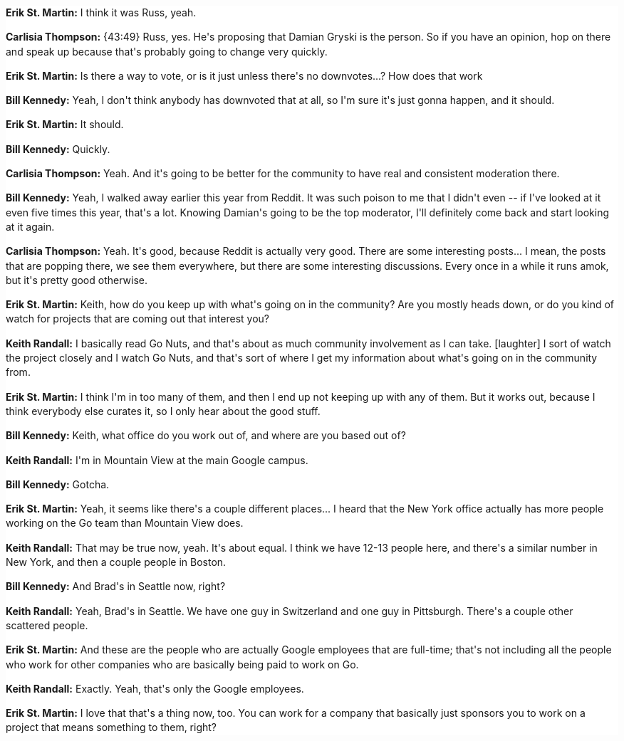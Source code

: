**Erik St. Martin:** I think it was Russ, yeah.

**Carlisia Thompson:** \{43:49\} Russ, yes. He's proposing that Damian Gryski is the person. So if you have an opinion, hop on there and speak up because that's probably going to change very quickly.

**Erik St. Martin:** Is there a way to vote, or is it just unless there's no downvotes...? How does that work

**Bill Kennedy:** Yeah, I don't think anybody has downvoted that at all, so I'm sure it's just gonna happen, and it should.

**Erik St. Martin:** It should.

**Bill Kennedy:** Quickly.

**Carlisia Thompson:** Yeah. And it's going to be better for the community to have real and consistent moderation there.

**Bill Kennedy:** Yeah, I walked away earlier this year from Reddit. It was such poison to me that I didn't even -- if I've looked at it even five times this year, that's a lot. Knowing Damian's going to be the top moderator, I'll definitely come back and start looking at it again.

**Carlisia Thompson:** Yeah. It's good, because Reddit is actually very good. There are some interesting posts... I mean, the posts that are popping there, we see them everywhere, but there are some interesting discussions. Every once in a while it runs amok, but it's pretty good otherwise.

**Erik St. Martin:** Keith, how do you keep up with what's going on in the community? Are you mostly heads down, or do you kind of watch for projects that are coming out that interest you?

**Keith Randall:** I basically read Go Nuts, and that's about as much community involvement as I can take. \[laughter\] I sort of watch the project closely and I watch Go Nuts, and that's sort of where I get my information about what's going on in the community from.

**Erik St. Martin:** I think I'm in too many of them, and then I end up not keeping up with any of them. But it works out, because I think everybody else curates it, so I only hear about the good stuff.

**Bill Kennedy:** Keith, what office do you work out of, and where are you based out of?

**Keith Randall:** I'm in Mountain View at the main Google campus.

**Bill Kennedy:** Gotcha.

**Erik St. Martin:** Yeah, it seems like there's a couple different places... I heard that the New York office actually has more people working on the Go team than Mountain View does.

**Keith Randall:** That may be true now, yeah. It's about equal. I think we have 12-13 people here, and there's a similar number in New York, and then a couple people in Boston.

**Bill Kennedy:** And Brad's in Seattle now, right?

**Keith Randall:** Yeah, Brad's in Seattle. We have one guy in Switzerland and one guy in Pittsburgh. There's a couple other scattered people.

**Erik St. Martin:** And these are the people who are actually Google employees that are full-time; that's not including all the people who work for other companies who are basically being paid to work on Go.

**Keith Randall:** Exactly. Yeah, that's only the Google employees.

**Erik St. Martin:** I love that that's a thing now, too. You can work for a company that basically just sponsors you to work on a project that means something to them, right?
